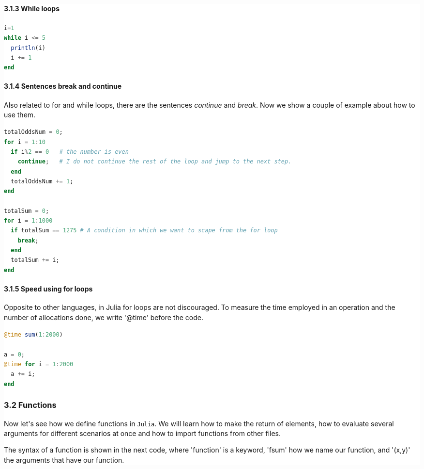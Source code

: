 #### 3.1.3 While loops

```julia
i=1
while i <= 5
  println(i)
  i += 1
end
```

#### 3.1.4 Sentences break and continue

Also related to for and while loops, there are the sentences *continue* and *break*. Now we show a couple of example about how to use them.

```julia
totalOddsNum = 0;
for i = 1:10
  if i%2 == 0   # the number is even
    continue;   # I do not continue the rest of the loop and jump to the next step.
  end
  totalOddsNum += 1;
end

totalSum = 0;
for i = 1:1000
  if totalSum == 1275 # A condition in which we want to scape from the for loop
    break;
  end
  totalSum += i;
end
```

#### 3.1.5 Speed using for loops

Opposite to other languages, in Julia for loops are not discouraged. To measure the time employed in an operation and the number of allocations done, we write '@time' before the code.

```julia
@time sum(1:2000) 

a = 0;
@time for i = 1:2000
  a += i;
end
```

### 3.2 Functions

Now let's see how we define functions in `Julia`. We will learn how to make the return of elements, how to evaluate several arguments for different scenarios at once and how to import functions from other files.

The syntax of a function is shown in the next code, where 'function' is a keyword, 'fsum' how we name our function, and '(x,y)' the arguments that have our function.
